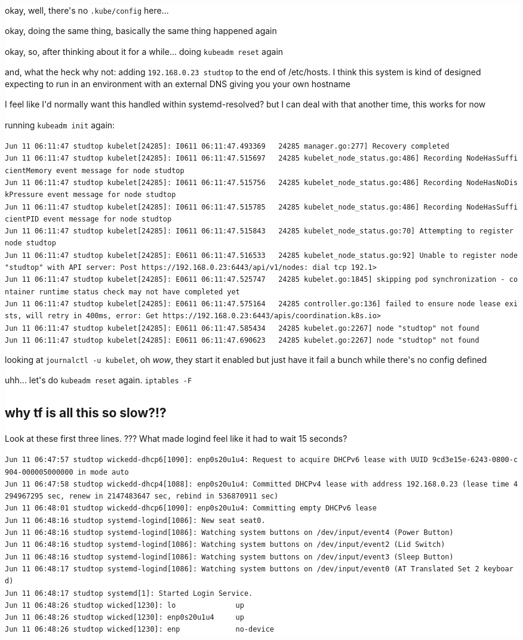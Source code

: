 okay, well, there's no `.kube/config` here...

okay, doing the same thing, basically the same thing happened again

okay, so, after thinking about it for a while... doing `kubeadm reset` again

and, what the heck why not: adding `192.168.0.23 studtop` to the end of /etc/hosts. I think this system is kind of designed expecting to run in an environment with an external DNS giving you your own hostname

I feel like I'd normally want this handled within systemd-resolved? but I can deal with that another time, this works for now

running `kubeadm init` again:

```
Jun 11 06:11:47 studtop kubelet[24285]: I0611 06:11:47.493369   24285 manager.go:277] Recovery completed
Jun 11 06:11:47 studtop kubelet[24285]: I0611 06:11:47.515697   24285 kubelet_node_status.go:486] Recording NodeHasSufficientMemory event message for node studtop
Jun 11 06:11:47 studtop kubelet[24285]: I0611 06:11:47.515756   24285 kubelet_node_status.go:486] Recording NodeHasNoDiskPressure event message for node studtop
Jun 11 06:11:47 studtop kubelet[24285]: I0611 06:11:47.515785   24285 kubelet_node_status.go:486] Recording NodeHasSufficientPID event message for node studtop
Jun 11 06:11:47 studtop kubelet[24285]: I0611 06:11:47.515843   24285 kubelet_node_status.go:70] Attempting to register node studtop
Jun 11 06:11:47 studtop kubelet[24285]: E0611 06:11:47.516533   24285 kubelet_node_status.go:92] Unable to register node "studtop" with API server: Post https://192.168.0.23:6443/api/v1/nodes: dial tcp 192.1>
Jun 11 06:11:47 studtop kubelet[24285]: E0611 06:11:47.525747   24285 kubelet.go:1845] skipping pod synchronization - container runtime status check may not have completed yet
Jun 11 06:11:47 studtop kubelet[24285]: E0611 06:11:47.575164   24285 controller.go:136] failed to ensure node lease exists, will retry in 400ms, error: Get https://192.168.0.23:6443/apis/coordination.k8s.io>
Jun 11 06:11:47 studtop kubelet[24285]: E0611 06:11:47.585434   24285 kubelet.go:2267] node "studtop" not found
Jun 11 06:11:47 studtop kubelet[24285]: E0611 06:11:47.690623   24285 kubelet.go:2267] node "studtop" not found
```

looking at `journalctl -u kubelet`, oh *wow*, they start it enabled but just have it fail a bunch while there's no config defined

uhh... let's do `kubeadm reset` again. `iptables -F`

## why tf is all this so slow?!?

Look at these first three lines. ??? What made logind feel like it had to wait 15 seconds?

```
Jun 11 06:47:57 studtop wickedd-dhcp6[1090]: enp0s20u1u4: Request to acquire DHCPv6 lease with UUID 9cd3e15e-6243-0800-c904-000005000000 in mode auto
Jun 11 06:47:58 studtop wickedd-dhcp4[1088]: enp0s20u1u4: Committed DHCPv4 lease with address 192.168.0.23 (lease time 4294967295 sec, renew in 2147483647 sec, rebind in 536870911 sec)
Jun 11 06:48:01 studtop wickedd-dhcp6[1090]: enp0s20u1u4: Committing empty DHCPv6 lease
Jun 11 06:48:16 studtop systemd-logind[1086]: New seat seat0.
Jun 11 06:48:16 studtop systemd-logind[1086]: Watching system buttons on /dev/input/event4 (Power Button)
Jun 11 06:48:16 studtop systemd-logind[1086]: Watching system buttons on /dev/input/event2 (Lid Switch)
Jun 11 06:48:16 studtop systemd-logind[1086]: Watching system buttons on /dev/input/event3 (Sleep Button)
Jun 11 06:48:17 studtop systemd-logind[1086]: Watching system buttons on /dev/input/event0 (AT Translated Set 2 keyboard)
Jun 11 06:48:17 studtop systemd[1]: Started Login Service.
Jun 11 06:48:26 studtop wicked[1230]: lo              up
Jun 11 06:48:26 studtop wicked[1230]: enp0s20u1u4     up
Jun 11 06:48:26 studtop wicked[1230]: enp             no-device
```